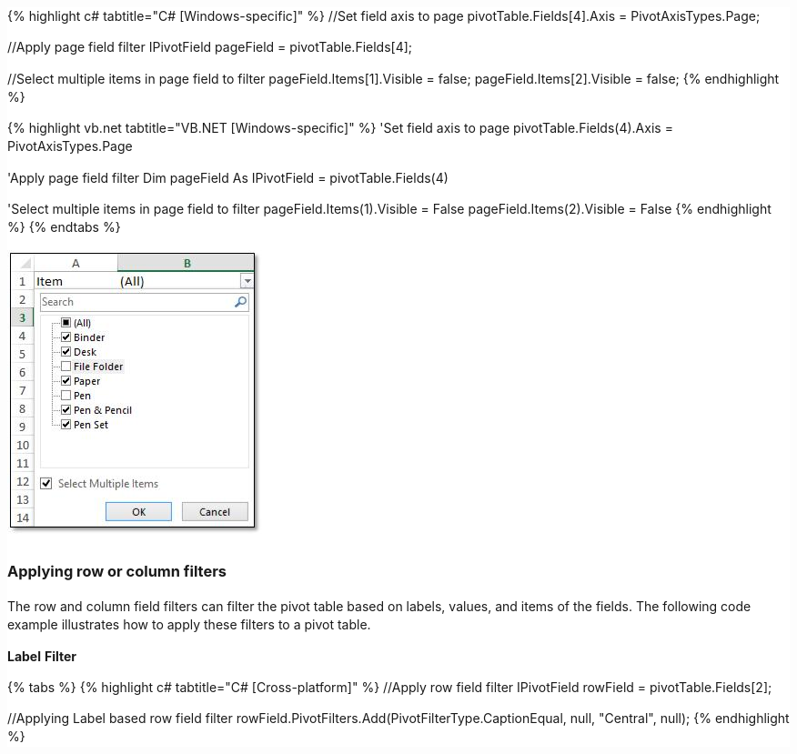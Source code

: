 {% highlight c# tabtitle="C# [Windows-specific]" %}
//Set field axis to page
pivotTable.Fields[4].Axis = PivotAxisTypes.Page;

//Apply page field filter
IPivotField pageField = pivotTable.Fields[4];

//Select multiple items in page field to filter
pageField.Items[1].Visible = false;
pageField.Items[2].Visible = false;
{% endhighlight %}

{% highlight vb.net tabtitle="VB.NET [Windows-specific]" %}
'Set field axis to page
pivotTable.Fields(4).Axis = PivotAxisTypes.Page

'Apply page field filter
Dim pageField As IPivotField = pivotTable.Fields(4)

'Select multiple items in page field to filter
pageField.Items(1).Visible = False
pageField.Items(2).Visible = False
{% endhighlight %}
{% endtabs %}  

![Applying page filters](Working-with-Pivot-Tables_images/Working-with-Pivot-Tables_img1.jpeg)

### Applying row or column filters

The row and column field filters can filter the pivot table based on labels, values, and items of the fields. The following code example illustrates how to apply these filters to a pivot table.

**Label** **Filter** 

{% tabs %}
{% highlight c# tabtitle="C# [Cross-platform]" %}
//Apply row field filter
IPivotField rowField = pivotTable.Fields[2];

//Applying Label based row field filter
rowField.PivotFilters.Add(PivotFilterType.CaptionEqual, null, "Central", null);
{% endhighlight %}
